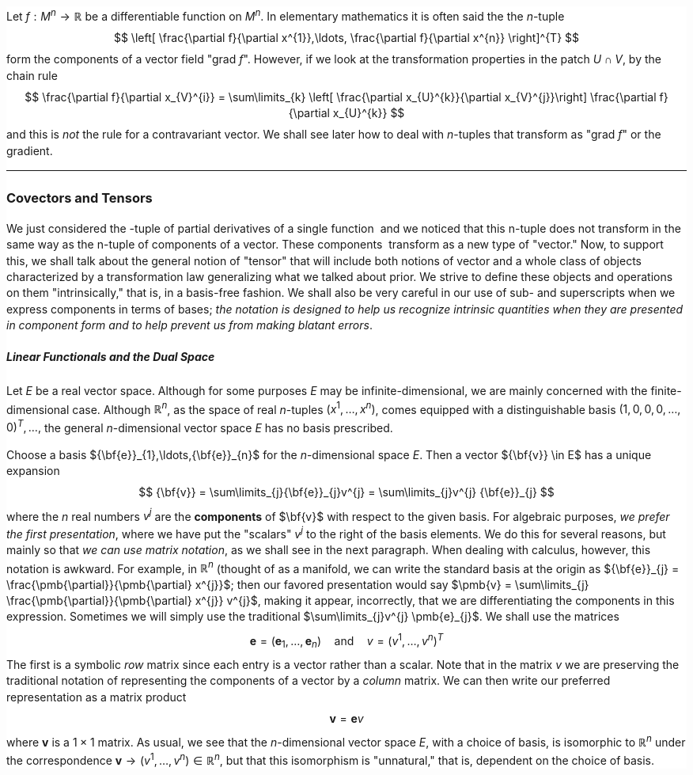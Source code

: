 Let $f:M^{n}\rightarrow \mathbb{R}$ be a differentiable function on $M^{n}$. In elementary mathematics it is often said the the $n$-tuple 
$$
\left[ \frac{\partial f}{\partial x^{1}},\ldots, \frac{\partial f}{\partial x^{n}} \right]^{T}
$$
form the components of a vector field "grad $f$". However, if we look at the transformation properties in the patch $U \cap V$, by the chain rule 
$$
\frac{\partial f}{\partial x_{V}^{i}} = \sum\limits_{k} \left[ \frac{\partial x_{U}^{k}}{\partial x_{V}^{j}}\right] \frac{\partial f}{\partial x_{U}^{k}}
$$
and this is _not_ the rule for a contravariant vector. We shall see later how to deal with $n$-tuples that transform as "grad $f$" or the gradient. 

---
### Covectors and Tensors

We just considered the -tuple of partial derivatives of a single function  and we noticed that this n-tuple does not transform in the same way as the n-tuple of components of a vector. These components  transform as a new type of "vector." Now, to support this, we shall talk about the general notion of "tensor" that will include both notions of vector and a whole class of objects characterized by a transformation law generalizing what we talked about prior. We strive to define these objects and operations on them "intrinsically," that is, in a basis-free fashion. We shall also be very careful in our use of sub- and superscripts when we express components in terms of bases; _the notation is designed to help us recognize intrinsic quantities when they are presented in component form and to help prevent us from making blatant errors_.

##### Linear Functionals and the Dual Space
Let $E$ be a real vector space. Although for some purposes $E$ may be infinite-dimensional, we are mainly concerned with the finite-dimensional case. Although $\mathbb{R}^{n}$, as the space of real $n$-tuples $(x^{1},\ldots,x^{n})$, comes equipped with a distinguishable basis $(1,0,0,0,\ldots,0)^{T},\ldots,$ the general $n$-dimensional vector space $E$ has no basis prescribed. 

Choose a basis ${\bf{e}}_{1},\ldots,{\bf{e}}_{n}$ for the $n$-dimensional space $E$. Then a vector ${\bf{v}} \in E$ has a unique expansion
$$
{\bf{v}} = \sum\limits_{j}{\bf{e}}_{j}v^{j} = \sum\limits_{j}v^{j} {\bf{e}}_{j}
$$
where the $n$ real numbers $v^{j}$ are the **components** of $\bf{v}$ with respect to the given basis. For algebraic purposes, _we prefer the first presentation_, where we have put the "scalars" $v^{j}$ to the right of the basis elements. We do this for several reasons, but mainly so that _we can use matrix notation_, as we shall see in the next paragraph. When dealing with calculus, however, this notation is awkward. For example, in $\mathbb{R}^{n}$ (thought of as a manifold, we can write the standard basis at the origin as ${\bf{e}}_{j} = \frac{\pmb{\partial}}{\pmb{\partial} x^{j}}$; then our favored presentation would say $\pmb{v} = \sum\limits_{j} \frac{\pmb{\partial}}{\pmb{\partial} x^{j}} v^{j}$, making it appear, incorrectly, that we are differentiating the components in this expression. Sometimes we will simply use the traditional $\sum\limits_{j}v^{j} \pmb{e}_{j}$. We shall use the matrices 
$$
\pmb{e} = (\pmb{e}_{1},\ldots,\pmb{e}_{n}) \quad \text{and} \quad v=(v^{1},\ldots,v^{n})^{T}
$$
The first is a symbolic _row_ matrix since each entry is a vector rather than a scalar. Note that in the matrix $v$ we are preserving the traditional notation of representing the components of a vector by a _column_ matrix. We can then write our preferred representation as a matrix product
$$
\pmb{v} = \pmb{e} v
$$
where $\pmb{v}$ is a $1 \times 1$ matrix. As usual, we see that the $n$-dimensional vector space $E$, with a choice of basis, is isomorphic to $\mathbb{R}^{n}$ under the correspondence $\pmb{v}\rightarrow (v^{1},\ldots,v^{n})\in \mathbb{R}^{n}$, but that this isomorphism is "unnatural," that is, dependent on the choice of basis. 
